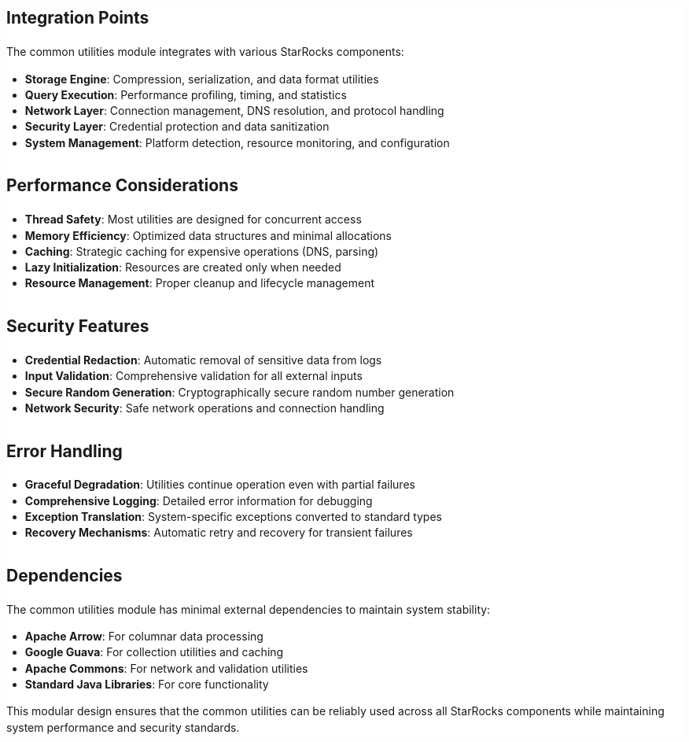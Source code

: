 ## Integration Points

The common utilities module integrates with various StarRocks components:

- **Storage Engine**: Compression, serialization, and data format utilities
- **Query Execution**: Performance profiling, timing, and statistics
- **Network Layer**: Connection management, DNS resolution, and protocol handling
- **Security Layer**: Credential protection and data sanitization
- **System Management**: Platform detection, resource monitoring, and configuration

## Performance Considerations

- **Thread Safety**: Most utilities are designed for concurrent access
- **Memory Efficiency**: Optimized data structures and minimal allocations
- **Caching**: Strategic caching for expensive operations (DNS, parsing)
- **Lazy Initialization**: Resources are created only when needed
- **Resource Management**: Proper cleanup and lifecycle management

## Security Features

- **Credential Redaction**: Automatic removal of sensitive data from logs
- **Input Validation**: Comprehensive validation for all external inputs
- **Secure Random Generation**: Cryptographically secure random number generation
- **Network Security**: Safe network operations and connection handling

## Error Handling

- **Graceful Degradation**: Utilities continue operation even with partial failures
- **Comprehensive Logging**: Detailed error information for debugging
- **Exception Translation**: System-specific exceptions converted to standard types
- **Recovery Mechanisms**: Automatic retry and recovery for transient failures

## Dependencies

The common utilities module has minimal external dependencies to maintain system stability:

- **Apache Arrow**: For columnar data processing
- **Google Guava**: For collection utilities and caching
- **Apache Commons**: For network and validation utilities
- **Standard Java Libraries**: For core functionality

This modular design ensures that the common utilities can be reliably used across all StarRocks components while maintaining system performance and security standards.